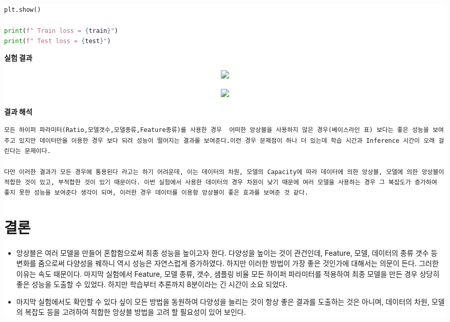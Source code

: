 ```python
plt.show()

print(f" Train loss = {train}")
print(f" Test loss = {test}")
```
**실험 결과** 
<p align='center'><img src =https://user-images.githubusercontent.com/92499881/204090446-bf43ec5a-7a4a-4591-9ddd-260408fd60b8.png>
<center><X축 : 모델 갯수 | Y축 : MAE Loss ></center>
<p align='center'><img src =https://user-images.githubusercontent.com/92499881/204090513-e2a06915-dfc2-4c69-9234-8c822854c5d3.png>
<center><X축 : 모델 갯수 | Y축 : MAE Loss ></center>

**결과 해석**
```
모든 하이퍼 파라미터(Ratio,모델갯수,모델종류,Feature종류)를 사용한 경우  어떠한 앙상블을 사용하지 않은 경우(베이스라인 표) 보다는 좋은 성능을 보여주고 있지만 데이터만을 이용한 경우 보다 되려 성능이 떨어지는 결과를 보여준다.이런 경우 문제점이 하나 더 있는데 학습 시간과 Inference 시간이 오래 걸린다는 문제이다. 

다만 이러한 결과가 모든 경우에 통용된다 라고는 하기 어려운데, 이는 데이터의 차원, 모델의 Capacity에 따라 데이터에 의한 앙상블, 모델에 의한 앙상블이 적합한 것이 있고, 부적합한 것이 있기 때문이다. 이번 실험에서 사용한 데이터의 경우 차원이 낮기 때문에 여러 모델을 사용하는 경우 그 복잡도가 증가하여 좋지 못한 성능을 보여준다 생각이 되며, 이러한 경우 데이터를 이용항 앙상블이 좋은 효과를 보여준 것 같다. 
```

# 결론 
- 앙상블은 여러 모델을 만들어 혼합함으로써 최종 성능을 높이고자 한다. 다양성을 높이는 것이 관건인데, Feature, 모델, 데이터의 종류 갯수 등 변화를 줌으로써 다양성을 꿰하니 역시 성능은 자연스럽게 증가하였다. 하지만 이러한 방법이 가장 좋은 것인가에 대해서는 의문이 든다. 그러한 이유는 속도 때문이다. 마지막 실험에서 Feature, 모델 종류, 갯수, 샘플링 비율 모든 하이퍼 파라미터를 적용하여 최종 모델을 만든 경우 상당히 좋은 성능을 도출할 수 있었다. 하지만 학습부터 추론까지 8분이라는 긴 시간이 소요 되었다. 

- 마지막 실험에서도 확인할 수 있다 싶이 모든 방법을 동원하여 다양성을 늘리는 것이 항상 좋은 결과를 도출하는 것은 아니며, 데이터의 차원, 모델의 복잡도 등을 고려하여 적합한 앙상블 방법을 고려 할 필요성이 있어 보인다. 
